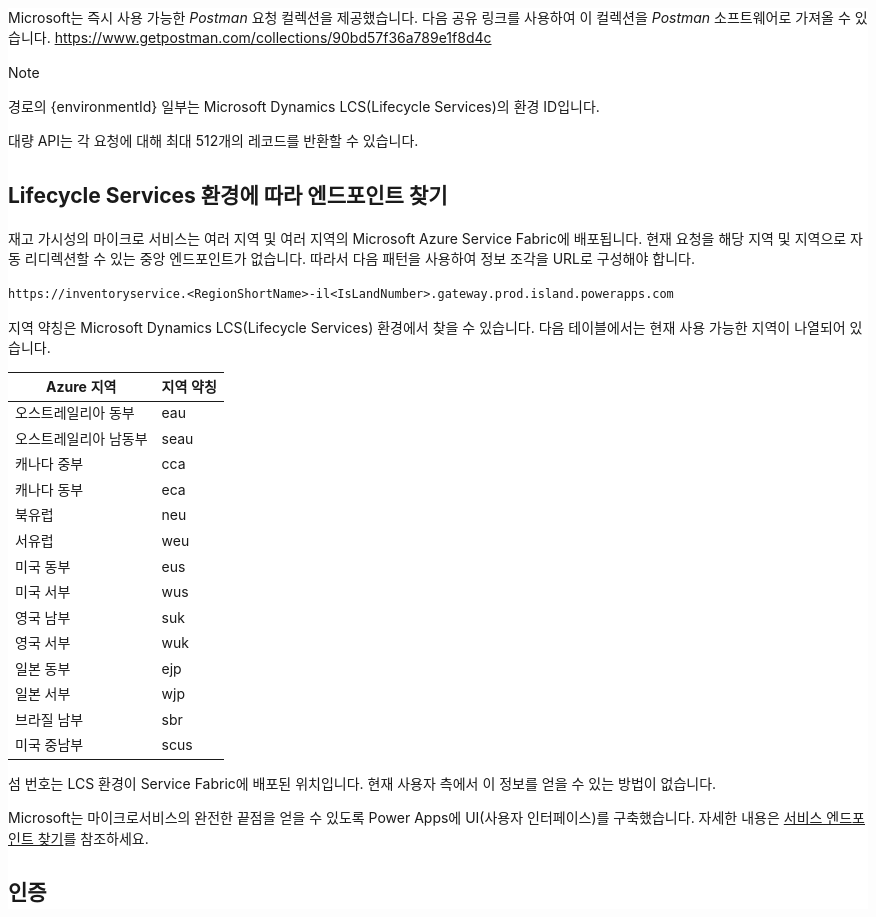 Microsoft는 즉시 사용 가능한 *Postman* 요청 컬렉션을 제공했습니다. 다음 공유 링크를 사용하여 이 컬렉션을 *Postman* 소프트웨어로 가져올 수 있습니다. <https://www.getpostman.com/collections/90bd57f36a789e1f8d4c>

> [!NOTE]
> 경로의 {environmentId} 일부는 Microsoft Dynamics LCS(Lifecycle Services)의 환경 ID입니다.
> 
> 대량 API는 각 요청에 대해 최대 512개의 레코드를 반환할 수 있습니다.

## <a name="find-the-endpoint-according-to-your-lifecycle-services-environment"></a>Lifecycle Services 환경에 따라 엔드포인트 찾기

재고 가시성의 마이크로 서비스는 여러 지역 및 여러 지역의 Microsoft Azure Service Fabric에 배포됩니다. 현재 요청을 해당 지역 및 지역으로 자동 리디렉션할 수 있는 중앙 엔드포인트가 없습니다. 따라서 다음 패턴을 사용하여 정보 조각을 URL로 구성해야 합니다.

`https://inventoryservice.<RegionShortName>-il<IsLandNumber>.gateway.prod.island.powerapps.com`

지역 약칭은 Microsoft Dynamics LCS(Lifecycle Services) 환경에서 찾을 수 있습니다. 다음 테이블에서는 현재 사용 가능한 지역이 나열되어 있습니다.

| Azure 지역        | 지역 약칭 |
| ------------------- | ----------------- |
| 오스트레일리아 동부      | eau               |
| 오스트레일리아 남동부 | seau              |
| 캐나다 중부      | cca               |
| 캐나다 동부         | eca               |
| 북유럽        | neu               |
| 서유럽         | weu               |
| 미국 동부             | eus               |
| 미국 서부             | wus               |
| 영국 남부            | suk               |
| 영국 서부             | wuk               |
| 일본 동부          | ejp               |
| 일본 서부          | wjp               |
| 브라질 남부        | sbr               |
| 미국 중남부    | scus              |

섬 번호는 LCS 환경이 Service Fabric에 배포된 위치입니다. 현재 사용자 측에서 이 정보를 얻을 수 있는 방법이 없습니다.

Microsoft는 마이크로서비스의 완전한 끝점을 얻을 수 있도록 Power Apps에 UI(사용자 인터페이스)를 구축했습니다. 자세한 내용은 [서비스 엔드포인트 찾기](inventory-visibility-configuration.md#get-service-endpoint)를 참조하세요.

## <a name="authentication"></a><a name="inventory-visibility-authentication"></a>인증
